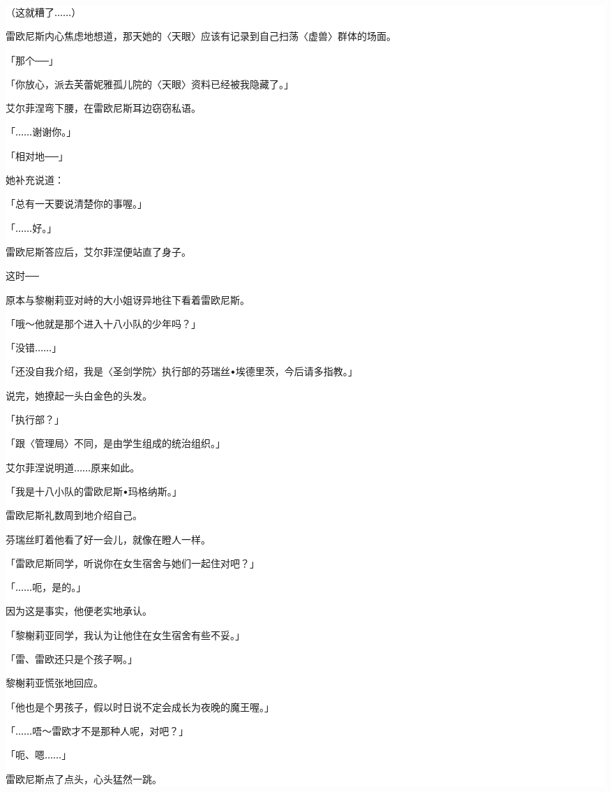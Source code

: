 （这就糟了……）

雷欧尼斯内心焦虑地想道，那天她的〈天眼〉应该有记录到自己扫荡〈虚兽〉群体的场面。

「那个──」

「你放心，派去芙蕾妮雅孤儿院的〈天眼〉资料已经被我隐藏了。」

艾尔菲涅弯下腰，在雷欧尼斯耳边窃窃私语。

「……谢谢你。」

「相对地──」

她补充说道：

「总有一天要说清楚你的事喔。」

「……好。」

雷欧尼斯答应后，艾尔菲涅便站直了身子。

这时──

原本与黎榭莉亚对峙的大小姐讶异地往下看着雷欧尼斯。

「哦～他就是那个进入十八小队的少年吗？」

「没错……」

「还没自我介绍，我是〈圣剑学院〉执行部的芬瑞丝•埃德里茨，今后请多指教。」

说完，她撩起一头白金色的头发。

「执行部？」

「跟〈管理局〉不同，是由学生组成的统治组织。」

艾尔菲涅说明道……原来如此。

「我是十八小队的雷欧尼斯•玛格纳斯。」

雷欧尼斯礼数周到地介绍自己。

芬瑞丝盯着他看了好一会儿，就像在瞪人一样。

「雷欧尼斯同学，听说你在女生宿舍与她们一起住对吧？」

「……呃，是的。」

因为这是事实，他便老实地承认。

「黎榭莉亚同学，我认为让他住在女生宿舍有些不妥。」

「雷、雷欧还只是个孩子啊。」

黎榭莉亚慌张地回应。

「他也是个男孩子，假以时日说不定会成长为夜晚的魔王喔。」

「……唔～雷欧才不是那种人呢，对吧？」

「呃、嗯……」

雷欧尼斯点了点头，心头猛然一跳。
